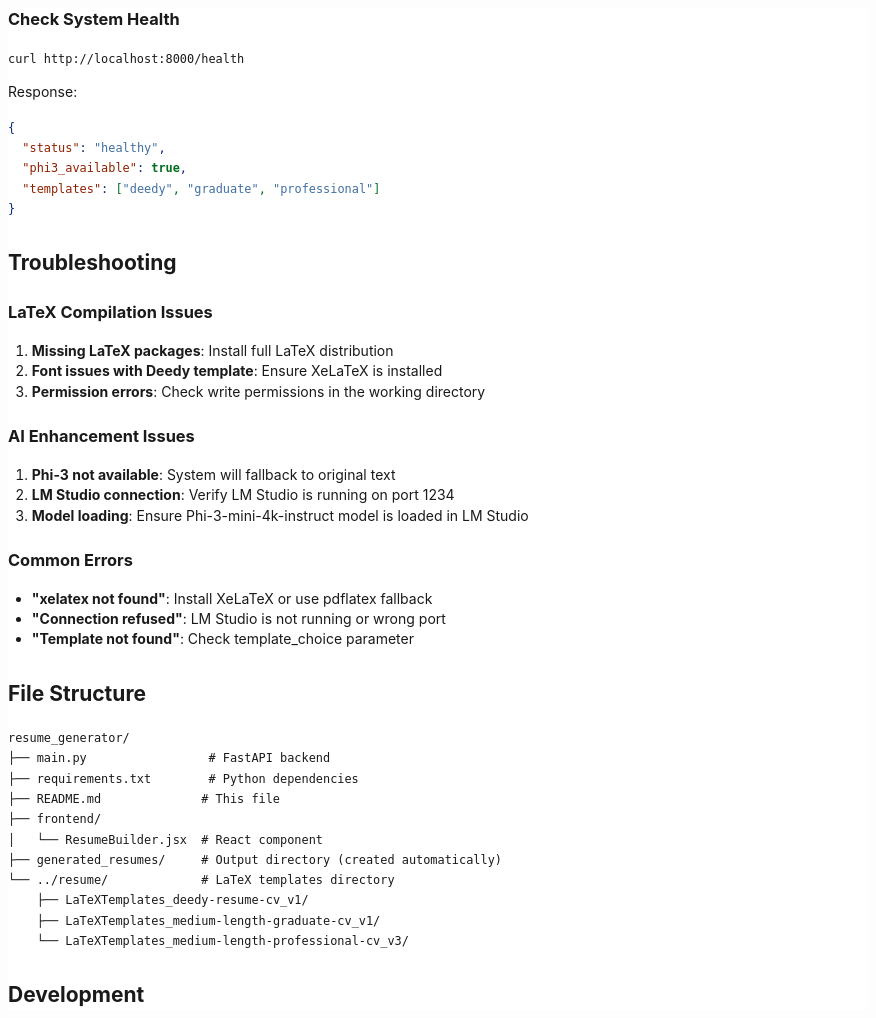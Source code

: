 ### Check System Health

```bash
curl http://localhost:8000/health
```

Response:
```json
{
  "status": "healthy",
  "phi3_available": true,
  "templates": ["deedy", "graduate", "professional"]
}
```

## Troubleshooting

### LaTeX Compilation Issues

1. **Missing LaTeX packages**: Install full LaTeX distribution
2. **Font issues with Deedy template**: Ensure XeLaTeX is installed
3. **Permission errors**: Check write permissions in the working directory

### AI Enhancement Issues

1. **Phi-3 not available**: System will fallback to original text
2. **LM Studio connection**: Verify LM Studio is running on port 1234
3. **Model loading**: Ensure Phi-3-mini-4k-instruct model is loaded in LM Studio

### Common Errors

- **"xelatex not found"**: Install XeLaTeX or use pdflatex fallback
- **"Connection refused"**: LM Studio is not running or wrong port
- **"Template not found"**: Check template_choice parameter

## File Structure

```
resume_generator/
├── main.py                 # FastAPI backend
├── requirements.txt        # Python dependencies
├── README.md              # This file
├── frontend/
│   └── ResumeBuilder.jsx  # React component
├── generated_resumes/     # Output directory (created automatically)
└── ../resume/             # LaTeX templates directory
    ├── LaTeXTemplates_deedy-resume-cv_v1/
    ├── LaTeXTemplates_medium-length-graduate-cv_v1/
    └── LaTeXTemplates_medium-length-professional-cv_v3/
```

## Development
